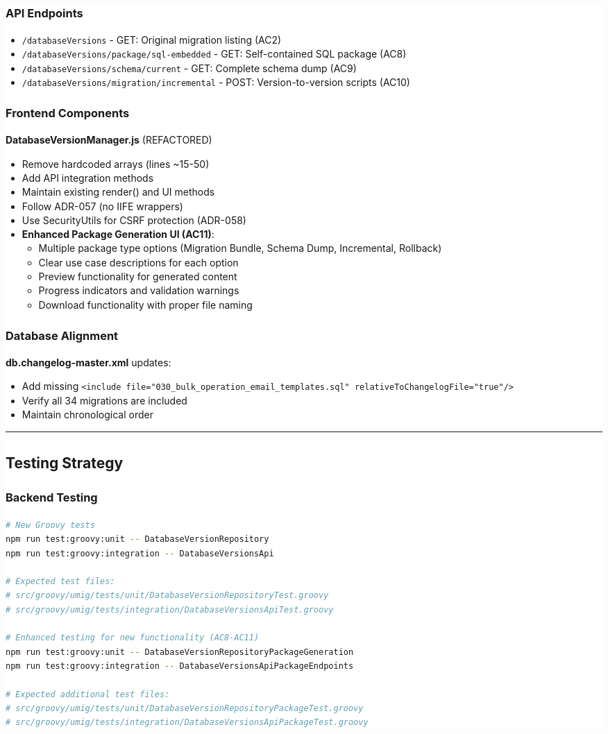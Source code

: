 ### API Endpoints

- `/databaseVersions` - GET: Original migration listing (AC2)
- `/databaseVersions/package/sql-embedded` - GET: Self-contained SQL package (AC8)
- `/databaseVersions/schema/current` - GET: Complete schema dump (AC9)
- `/databaseVersions/migration/incremental` - POST: Version-to-version scripts (AC10)

### Frontend Components

**DatabaseVersionManager.js** (REFACTORED)
- Remove hardcoded arrays (lines ~15-50)
- Add API integration methods
- Maintain existing render() and UI methods
- Follow ADR-057 (no IIFE wrappers)
- Use SecurityUtils for CSRF protection (ADR-058)
- **Enhanced Package Generation UI (AC11)**:
  - Multiple package type options (Migration Bundle, Schema Dump, Incremental, Rollback)
  - Clear use case descriptions for each option
  - Preview functionality for generated content
  - Progress indicators and validation warnings
  - Download functionality with proper file naming

### Database Alignment

**db.changelog-master.xml** updates:
- Add missing `<include file="030_bulk_operation_email_templates.sql" relativeToChangelogFile="true"/>`
- Verify all 34 migrations are included
- Maintain chronological order

---

## Testing Strategy

### Backend Testing
```bash
# New Groovy tests
npm run test:groovy:unit -- DatabaseVersionRepository
npm run test:groovy:integration -- DatabaseVersionsApi

# Expected test files:
# src/groovy/umig/tests/unit/DatabaseVersionRepositoryTest.groovy
# src/groovy/umig/tests/integration/DatabaseVersionsApiTest.groovy

# Enhanced testing for new functionality (AC8-AC11)
npm run test:groovy:unit -- DatabaseVersionRepositoryPackageGeneration
npm run test:groovy:integration -- DatabaseVersionsApiPackageEndpoints

# Expected additional test files:
# src/groovy/umig/tests/unit/DatabaseVersionRepositoryPackageTest.groovy
# src/groovy/umig/tests/integration/DatabaseVersionsApiPackageTest.groovy
```
